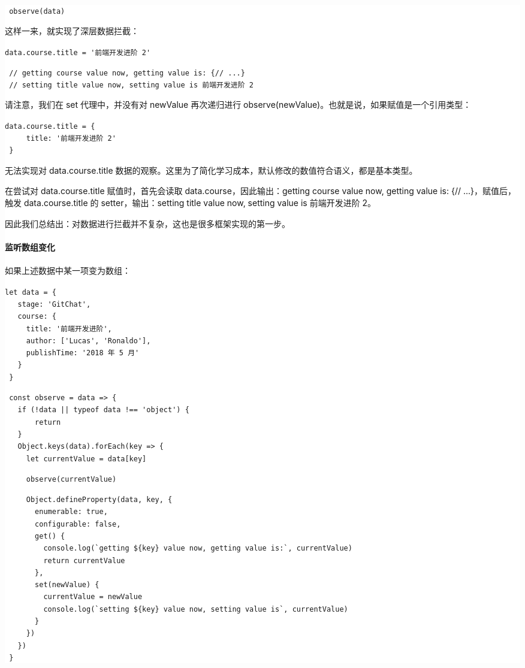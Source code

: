 ` observe(data)`

这样一来，就实现了深层数据拦截：

`data.course.title = '前端开发进阶 2'`  
  
` // getting course value now, getting value is: {// ...}`  
` // setting title value now, setting value is 前端开发进阶 2`

请注意，我们在 set 代理中，并没有对 newValue 再次递归进行 observe\(newValue\)。也就是说，如果赋值是一个引用类型：

`data.course.title = {`  
`     title: '前端开发进阶 2'`  
` }`

无法实现对 data.course.title 数据的观察。这里为了简化学习成本，默认修改的数值符合语义，都是基本类型。

在尝试对 data.course.title 赋值时，首先会读取 data.course，因此输出：getting course value now, getting value is: \{// ...\}，赋值后，触发 data.course.title 的 setter，输出：setting title value now, setting value is 前端开发进阶 2。

因此我们总结出：对数据进行拦截并不复杂，这也是很多框架实现的第一步。

#### 监听数组变化

如果上述数据中某一项变为数组：

`let data = {`  
`   stage: 'GitChat',`  
`   course: {`  
`     title: '前端开发进阶',`  
`     author: ['Lucas', 'Ronaldo'],`  
`     publishTime: '2018 年 5 月'`  
`   }`  
` }`  
  
` const observe = data => {`  
`   if (!data || typeof data !== 'object') {`  
`       return`  
`   }`  
`   Object.keys(data).forEach(key => {`  
`     let currentValue = data[key]`  
  
`     observe(currentValue)`  
  
`     Object.defineProperty(data, key, {`  
`       enumerable: true,`  
`       configurable: false,`  
`       get() {`  
``         console.log(`getting ${key} value now, getting value is:`, currentValue)``  
`         return currentValue`  
`       },`  
`       set(newValue) {`  
`         currentValue = newValue`  
``         console.log(`setting ${key} value now, setting value is`, currentValue)``  
`       }`  
`     })`  
`   })`  
` }`  
  